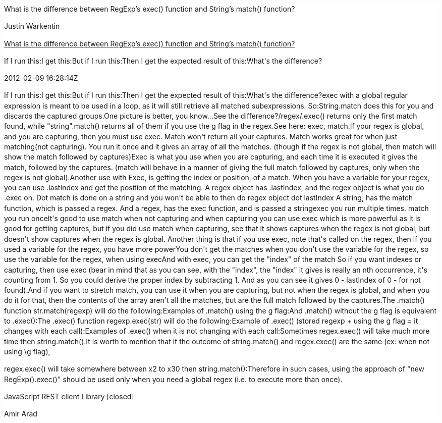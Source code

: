 What is the difference between RegExp’s exec() function and String’s match() function?

Justin Warkentin

[What is the difference between RegExp’s exec() function and String’s match() function?](https://stackoverflow.com/questions/9214754/what-is-the-difference-between-regexp-s-exec-function-and-string-s-match-fun)

If I run this:I get this:But if I run this:Then I get the expected result of this:What's the difference?

2012-02-09 16:28:14Z

If I run this:I get this:But if I run this:Then I get the expected result of this:What's the difference?exec with a global regular expression is meant to be used in a loop, as it will still retrieve all matched subexpressions. So:String.match does this for you and discards the captured groups.One picture is better, you know...See the difference?/regex/.exec() returns only the first match found, while "string".match() returns all of them if you use the g flag in the regex.See here: exec, match.If your regex is global, and you are capturing, then you must use exec. Match won't return all your captures. Match works great for when just matching(not capturing). You run it once and it gives an array of all the matches.    (though if the regex is not global, then match will show the match followed by captures)Exec is what you use when you are capturing, and each time it is executed it gives the match, followed by the captures.  (match will behave in a manner of giving the full match followed by captures, only when the regex is not global).Another use with Exec, is getting the index or position, of a match.  When you have a variable for your regex, you can use .lastIndex and get the position of the matching. A regex object has .lastIndex, and the regex object is what you do .exec on.   Dot match is done on a string and you won't be able to then do regex object dot lastIndex A string, has the match function, which is passed a regex.  And a regex, has the exec function, and is passed a stringexec you run multiple times. match you run onceIt's good to use match when not capturing and when capturing you can use exec which is more powerful as it is good for getting captures, but if you did use match when capturing, see that it shows captures when the regex is not global, but doesn't show captures when the regex is global.  Another thing is that if you use exec, note that's called on the regex, then if you used a variable for the regex, you have more powerYou don't get the matches when you don't use the variable for the regex, so use the variable for the regex, when using execAnd with exec, you can get the "index" of the match So if you want indexes or capturing, then use exec (bear in mind that as you can see, with the "index", the "index" it gives is really an nth occurrence, it's counting from 1. So you could derive the proper index by subtracting 1. And as you can see it gives 0 - lastIndex of 0 - for not found).And if you want to stretch match, you can use it when you are capturing, but not when the regex is global, and when you do it for that, then the contents of the array aren't all the matches, but are the full match followed by the captures.The .match() function str.match(regexp) will do the following:Examples of .match() using the g flag:And .match() without the g flag is equivalent to .exec():The .exec() function regexp.exec(str) will do the following:Example of .exec() (stored regexp + using the g flag = it changes with each call):Examples of .exec() when it is not changing with each call:Sometimes regex.exec() will take much more time then string.match().It is worth to mention that if the outcome of string.match() and regex.exec() are the same (ex: when not using \g flag),

regex.exec() will take somewhere between x2 to x30 then string.match():Therefore in such cases, using the approach of "new RegExp().exec()" should be used only when you need a global regex (i.e. to execute more than once).

JavaScript REST client Library [closed]

Amir Arad
